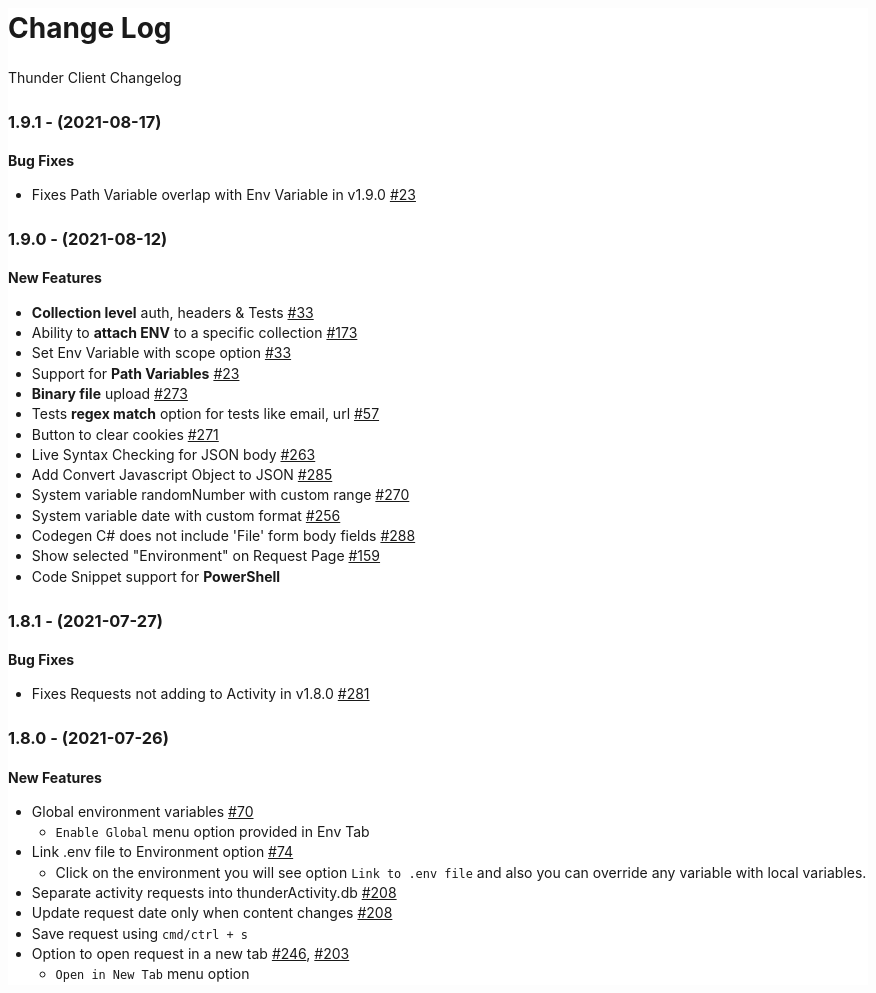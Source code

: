 # Change Log

Thunder Client Changelog

### 1.9.1 - (2021-08-17)

**Bug Fixes**

- Fixes Path Variable overlap with Env Variable in v1.9.0 [#23](https://github.com/rangav/thunder-client-support/issues/23)

### 1.9.0 - (2021-08-12)

**New Features**

- **Collection level** auth, headers & Tests [#33](https://github.com/rangav/thunder-client-support/issues/33)
- Ability to **attach ENV** to a specific collection [#173](https://github.com/rangav/thunder-client-support/issues/173)
- Set Env Variable with scope option [#33](https://github.com/rangav/thunder-client-support/issues/33)
- Support for **Path Variables** [#23](https://github.com/rangav/thunder-client-support/issues/23)
- **Binary file** upload [#273](https://github.com/rangav/thunder-client-support/issues/273)
- Tests **regex match** option for tests like email, url [#57](https://github.com/rangav/thunder-client-support/issues/57)
- Button to clear cookies [#271](https://github.com/rangav/thunder-client-support/issues/271)
- Live Syntax Checking for JSON body [#263](https://github.com/rangav/thunder-client-support/issues/263)
- Add Convert Javascript Object to JSON [#285](https://github.com/rangav/thunder-client-support/issues/285)
- System variable randomNumber with custom range [#270](https://github.com/rangav/thunder-client-support/issues/270)
- System variable date with custom format [#256](https://github.com/rangav/thunder-client-support/issues/256)
- Codegen C# does not include 'File' form body fields [#288](https://github.com/rangav/thunder-client-support/issues/288)
- Show selected "Environment" on Request Page [#159](https://github.com/rangav/thunder-client-support/issues/159)
- Code Snippet support for **PowerShell**

### 1.8.1 - (2021-07-27)

**Bug Fixes**

- Fixes Requests not adding to Activity in v1.8.0 [#281](https://github.com/rangav/thunder-client-support/issues/281)

### 1.8.0 - (2021-07-26)

**New Features**

- Global environment variables [#70](https://github.com/rangav/thunder-client-support/issues/70)
  - `Enable Global` menu option provided in Env Tab
- Link .env file to Environment option [#74](https://github.com/rangav/thunder-client-support/issues/74)
  - Click on the environment you will see option `Link to .env file` and also you can override any variable with local variables.
- Separate activity requests into thunderActivity.db [#208](https://github.com/rangav/thunder-client-support/issues/208)
- Update request date only when content changes [#208](https://github.com/rangav/thunder-client-support/issues/208)
- Save request using `cmd/ctrl + s`
- Option to open request in a new tab [#246](https://github.com/rangav/thunder-client-support/issues/246), [#203](https://github.com/rangav/thunder-client-support/issues/203)
  - `Open in New Tab` menu option